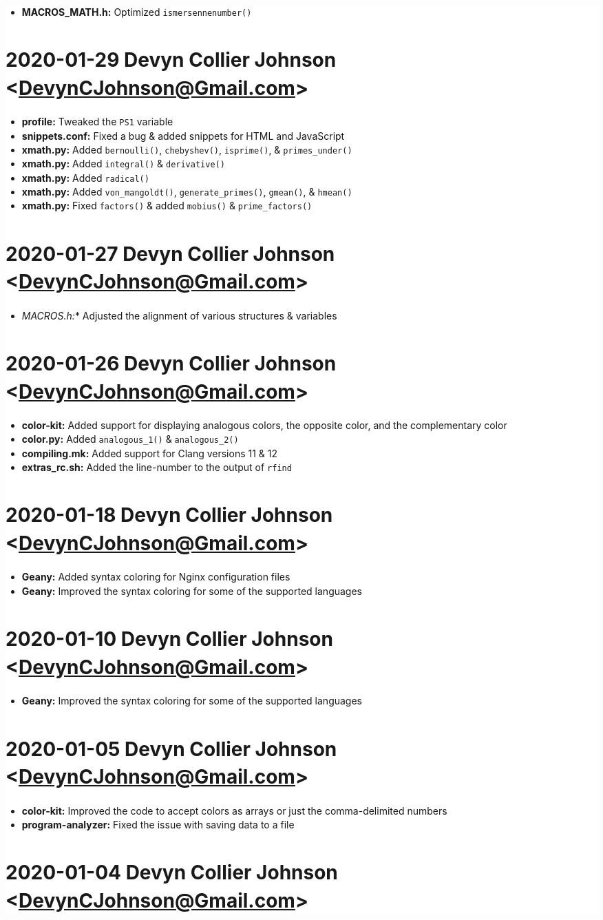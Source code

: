 - **MACROS_MATH.h:**  Optimized `ismersennenumber()`

# 2020-01-29  Devyn Collier Johnson  <[DevynCJohnson@Gmail.com](mailto:DevynCJohnson@Gmail.com)>

- **profile:**  Tweaked the `PS1` variable
- **snippets.conf:**  Fixed a bug & added snippets for HTML and JavaScript
- **xmath.py:**  Added `bernoulli()`, `chebyshev()`, `isprime()`, & `primes_under()`
- **xmath.py:**  Added `integral()` & `derivative()`
- **xmath.py:**  Added `radical()`
- **xmath.py:**  Added `von_mangoldt()`, `generate_primes()`, `gmean()`, & `hmean()`
- **xmath.py:**  Fixed `factors()` & added `mobius()` & `prime_factors()`

# 2020-01-27  Devyn Collier Johnson  <[DevynCJohnson@Gmail.com](mailto:DevynCJohnson@Gmail.com)>

- **MACROS*.h:**  Adjusted the alignment of various structures & variables

# 2020-01-26  Devyn Collier Johnson  <[DevynCJohnson@Gmail.com](mailto:DevynCJohnson@Gmail.com)>

- **color-kit:**  Added support for displaying analogous colors, the opposite color, and the complementary color
- **color.py:**  Added `analogous_1()` & `analogous_2()`
- **compiling.mk:**  Added support for Clang versions 11 & 12
- **extras_rc.sh:**  Added the line-number to the output of `rfind`

# 2020-01-18  Devyn Collier Johnson  <[DevynCJohnson@Gmail.com](mailto:DevynCJohnson@Gmail.com)>

- **Geany:**  Added syntax coloring for Nginx configuration files
- **Geany:**  Improved the syntax coloring for some of the supported languages

# 2020-01-10  Devyn Collier Johnson  <[DevynCJohnson@Gmail.com](mailto:DevynCJohnson@Gmail.com)>

- **Geany:**  Improved the syntax coloring for some of the supported languages

# 2020-01-05  Devyn Collier Johnson  <[DevynCJohnson@Gmail.com](mailto:DevynCJohnson@Gmail.com)>

- **color-kit:**  Improved the code to accept colors as arrays or just the comma-delimited numbers
- **program-analyzer:**  Fixed the issue with saving data to a file

# 2020-01-04  Devyn Collier Johnson  <[DevynCJohnson@Gmail.com](mailto:DevynCJohnson@Gmail.com)>
